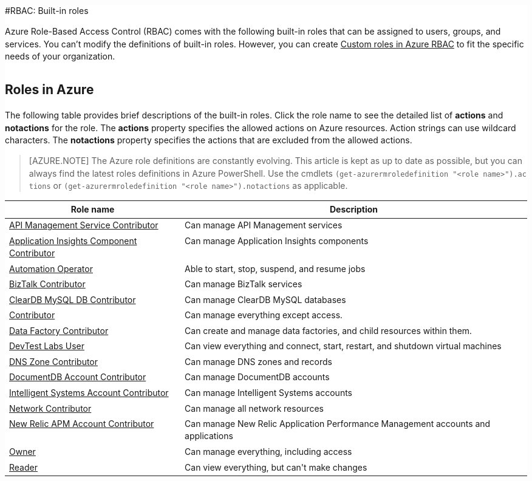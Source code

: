 <properties
	pageTitle="RBAC: Built-in Roles | Microsoft Azure"
	description="This topic describes the built in roles for role-based access control (RBAC)."
	services="active-directory"
	documentationCenter=""
	authors="kgremban"
	manager="femila"
	editor=""/>

<tags
	ms.service="active-directory"
	ms.devlang="na"
	ms.topic="article"
	ms.tgt_pltfrm="na"
	ms.workload="identity"
	ms.date="08/25/2016"
	ms.author="kgremban"/>

#RBAC: Built-in roles

Azure Role-Based Access Control (RBAC) comes with the following built-in roles that can be assigned to users, groups, and services. You can’t modify the definitions of built-in roles. However, you can create [Custom roles in Azure RBAC](role-based-access-control-custom-roles.md) to fit the specific needs of your organization.

## Roles in Azure

The following table provides brief descriptions of the built-in roles. Click the role name to see the detailed list of **actions** and **notactions** for the role. The **actions** property specifies the allowed actions on Azure resources. Action strings can use wildcard characters. The **notactions** property specifies the actions that are excluded from the allowed actions.

>[AZURE.NOTE] The Azure role definitions are constantly evolving. This article is kept as up to date as possible, but you can always find the latest roles definitions in Azure PowerShell. Use the cmdlets `(get-azurermroledefinition "<role name>").actions` or `(get-azurermroledefinition "<role name>").notactions` as applicable.

| Role name | Description |
| --------- | ----------- |
| [API Management Service Contributor](#api-management-service-contributor) | Can manage API Management services |
| [Application Insights Component Contributor](#application-insights-component-contributor) | Can manage Application Insights components |
| [Automation Operator](#automation-operator) | Able to start, stop, suspend, and resume jobs |
| [BizTalk Contributor](#biztalk-contributor) | Can manage BizTalk services |
| [ClearDB MySQL DB Contributor](#cleardb-mysql-db-contributor) | Can manage ClearDB MySQL databases |
| [Contributor](#contributor) | Can manage everything except access. |
| [Data Factory Contributor](#data-factory-contributor) | Can create and manage data factories, and child resources within them. |
| [DevTest Labs User](#devtest-labs-user) | Can view everything and connect, start, restart, and shutdown virtual machines |
| [DNS Zone Contributor](#dns-zone-contributor) | Can manage DNS zones and records |
| [DocumentDB Account Contributor](#documentdb-account-contributor) | Can manage DocumentDB accounts |
| [Intelligent Systems Account Contributor](#intelligent-systems-account-contributor) | Can manage Intelligent Systems accounts |
| [Network Contributor](#network-contributor) | Can manage all network resources |
| [New Relic APM Account Contributor](#new-relic-apm-account-contributor) | Can manage New Relic Application Performance Management accounts and applications |
| [Owner](#owner) | Can manage everything, including access |
| [Reader](#reader) | Can view everything, but can't make changes |